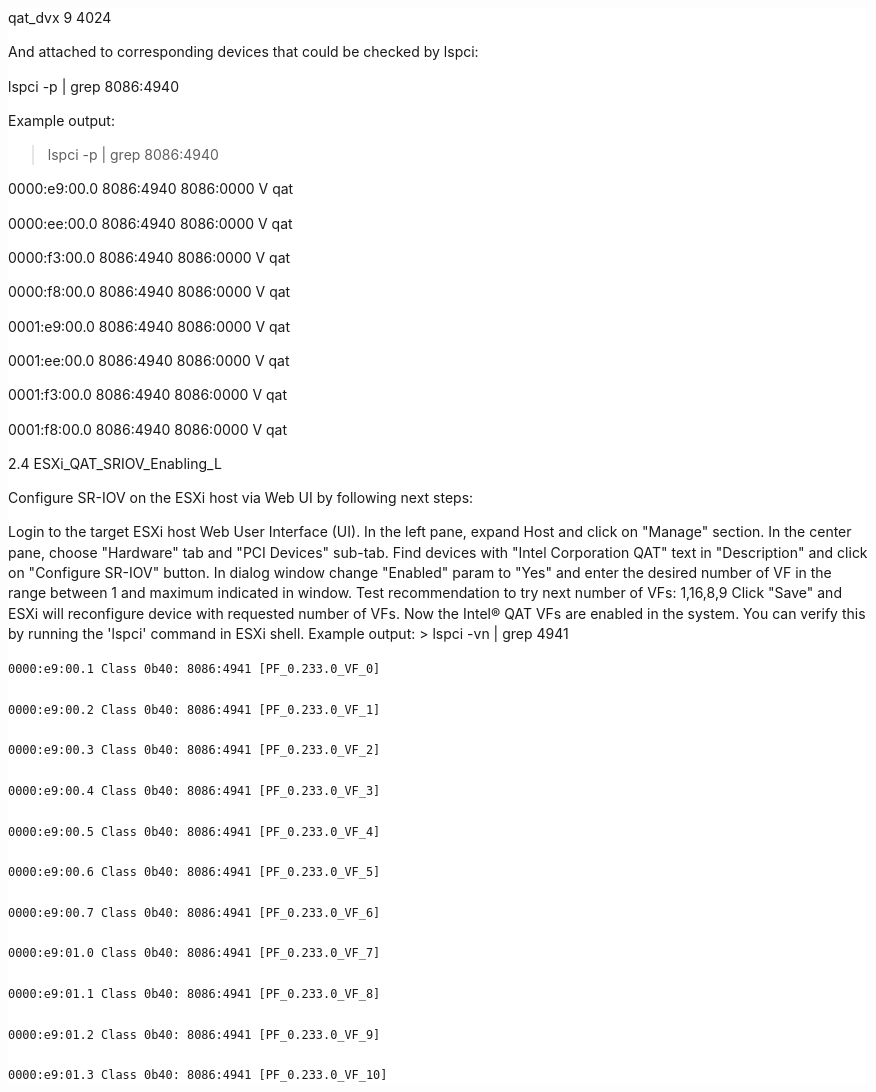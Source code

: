qat_dvx                    9     4024

And attached to corresponding devices that could be checked by lspci:

lspci -p | grep 8086:4940

Example output:

> lspci -p | grep 8086:4940

0000:e9:00.0 8086:4940 8086:0000                V qat

0000:ee:00.0 8086:4940 8086:0000                V qat

0000:f3:00.0 8086:4940 8086:0000                V qat

0000:f8:00.0 8086:4940 8086:0000                V qat

0001:e9:00.0 8086:4940 8086:0000                V qat

0001:ee:00.0 8086:4940 8086:0000                V qat

0001:f3:00.0 8086:4940 8086:0000                V qat

0001:f8:00.0 8086:4940 8086:0000                V qat

2.4 ESXi_QAT_SRIOV_Enabling_L

Configure SR-IOV on the ESXi host via Web UI by following next steps:

Login to the target ESXi host Web User Interface (UI).
In the left pane, expand Host and click on "Manage" section.
In the center pane, choose "Hardware" tab and "PCI Devices" sub-tab.
Find devices with "Intel Corporation QAT" text in "Description" and click on "Configure SR-IOV" button.
In dialog window change "Enabled" param to "Yes" and enter the desired number of VF in the range between 1 and maximum indicated in window. Test recommendation to try next number of VFs: 1,16,8,9
Click "Save" and ESXi will reconfigure device with requested number of VFs.
Now the Intel® QAT VFs are enabled in the system. You can verify this by running the 'lspci' command in ESXi shell. Example output:
    > lspci -vn | grep 4941

    0000:e9:00.1 Class 0b40: 8086:4941 [PF_0.233.0_VF_0]

    0000:e9:00.2 Class 0b40: 8086:4941 [PF_0.233.0_VF_1]

    0000:e9:00.3 Class 0b40: 8086:4941 [PF_0.233.0_VF_2]

    0000:e9:00.4 Class 0b40: 8086:4941 [PF_0.233.0_VF_3]

    0000:e9:00.5 Class 0b40: 8086:4941 [PF_0.233.0_VF_4]

    0000:e9:00.6 Class 0b40: 8086:4941 [PF_0.233.0_VF_5]

    0000:e9:00.7 Class 0b40: 8086:4941 [PF_0.233.0_VF_6]

    0000:e9:01.0 Class 0b40: 8086:4941 [PF_0.233.0_VF_7]

    0000:e9:01.1 Class 0b40: 8086:4941 [PF_0.233.0_VF_8]

    0000:e9:01.2 Class 0b40: 8086:4941 [PF_0.233.0_VF_9]

    0000:e9:01.3 Class 0b40: 8086:4941 [PF_0.233.0_VF_10]
